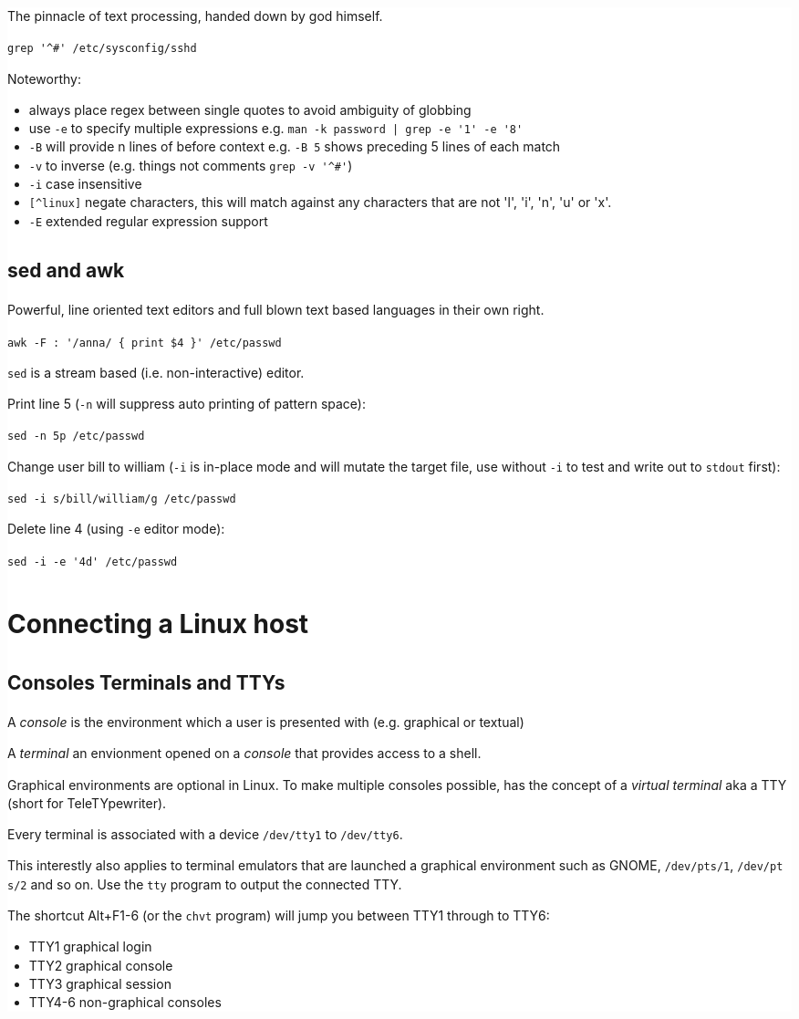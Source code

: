 The pinnacle of text processing, handed down by god himself.

    grep '^#' /etc/sysconfig/sshd

Noteworthy:

-   always place regex between single quotes to avoid ambiguity of globbing
-   use `-e` to specify multiple expressions e.g. `man -k password | grep -e '1' -e '8'`
-   `-B` will provide n lines of before context e.g. `-B 5` shows preceding 5 lines of each match
-   `-v` to inverse (e.g. things not comments `grep -v '^#'`)
-   `-i` case insensitive
-   `[^linux]` negate characters, this will match against any characters that are not 'l', 'i', 'n', 'u' or 'x'.
-   `-E` extended regular expression support

## sed and awk

Powerful, line oriented text editors and full blown text based languages in their own right.

    awk -F : '/anna/ { print $4 }' /etc/passwd

`sed` is a stream based (i.e. non-interactive) editor.

Print line 5 (`-n` will suppress auto printing of pattern space):

    sed -n 5p /etc/passwd

Change user bill to william (`-i` is in-place mode and will mutate the target file, use without `-i` to test and write out to `stdout` first):

    sed -i s/bill/william/g /etc/passwd

Delete line 4 (using `-e` editor mode):

    sed -i -e '4d' /etc/passwd

# Connecting a Linux host

## Consoles Terminals and TTYs

A _console_ is the environment which a user is presented with (e.g. graphical or textual)

A _terminal_ an envionment opened on a _console_ that provides access to a shell.

Graphical environments are optional in Linux. To make multiple consoles possible, has the concept of a _virtual terminal_ aka a TTY (short for TeleTYpewriter).

Every terminal is associated with a device `/dev/tty1` to `/dev/tty6`.

This interestly also applies to terminal emulators that are launched a graphical environment such as GNOME, `/dev/pts/1`, `/dev/pts/2` and so on. Use the `tty` program to output the connected TTY.

The shortcut Alt+F1-6 (or the `chvt` program) will jump you between TTY1 through to TTY6:

-   TTY1 graphical login
-   TTY2 graphical console
-   TTY3 graphical session
-   TTY4-6 non-graphical consoles
